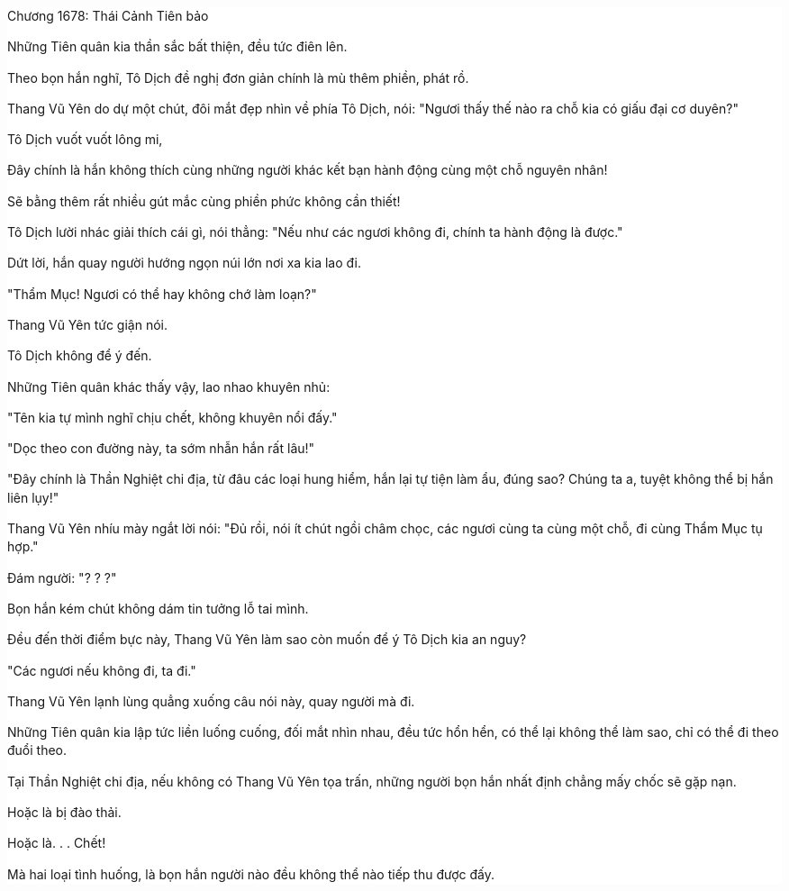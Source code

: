 




Chương 1678: Thái Cảnh Tiên bảo


Những Tiên quân kia thần sắc bất thiện, đều tức điên lên.

Theo bọn hắn nghĩ, Tô Dịch đề nghị đơn giản chính là mù thêm phiền, phát rồ.

Thang Vũ Yên do dự một chút, đôi mắt đẹp nhìn về phía Tô Dịch, nói: "Ngươi thấy thế nào ra chỗ kia có giấu đại cơ duyên?"

Tô Dịch vuốt vuốt lông mi,

Đây chính là hắn không thích cùng những người khác kết bạn hành động cùng một chỗ nguyên nhân!

Sẽ bằng thêm rất nhiều gút mắc cùng phiền phức không cần thiết!

Tô Dịch lười nhác giải thích cái gì, nói thẳng: "Nếu như các ngươi không đi, chính ta hành động là được."

Dứt lời, hắn quay người hướng ngọn núi lớn nơi xa kia lao đi.

"Thẩm Mục! Ngươi có thể hay không chớ làm loạn?"

Thang Vũ Yên tức giận nói.

Tô Dịch không để ý đến.

Những Tiên quân khác thấy vậy, lao nhao khuyên nhủ:

"Tên kia tự mình nghĩ chịu chết, không khuyên nổi đấy."

"Dọc theo con đường này, ta sớm nhẫn hắn rất lâu!"

"Đây chính là Thần Nghiệt chi địa, từ đâu các loại hung hiểm, hắn lại tự tiện làm ẩu, đúng sao? Chúng ta a, tuyệt không thể bị hắn liên lụy!"

Thang Vũ Yên nhíu mày ngắt lời nói: "Đủ rồi, nói ít chút ngồi châm chọc, các ngươi cùng ta cùng một chỗ, đi cùng Thẩm Mục tụ hợp."

Đám người: "? ? ?"

Bọn hắn kém chút không dám tin tưởng lỗ tai mình.

Đều đến thời điểm bực này, Thang Vũ Yên làm sao còn muốn để ý Tô Dịch kia an nguy?

"Các ngươi nếu không đi, ta đi."

Thang Vũ Yên lạnh lùng quẳng xuống câu nói này, quay người mà đi.

Những Tiên quân kia lập tức liền luống cuống, đối mắt nhìn nhau, đều tức hổn hển, có thể lại không thể làm sao, chỉ có thể đi theo đuổi theo.

Tại Thần Nghiệt chi địa, nếu không có Thang Vũ Yên tọa trấn, những người bọn hắn nhất định chẳng mấy chốc sẽ gặp nạn.

Hoặc là bị đào thải.

Hoặc là. . . Chết!

Mà hai loại tình huống, là bọn hắn người nào đều không thể nào tiếp thu được đấy.
